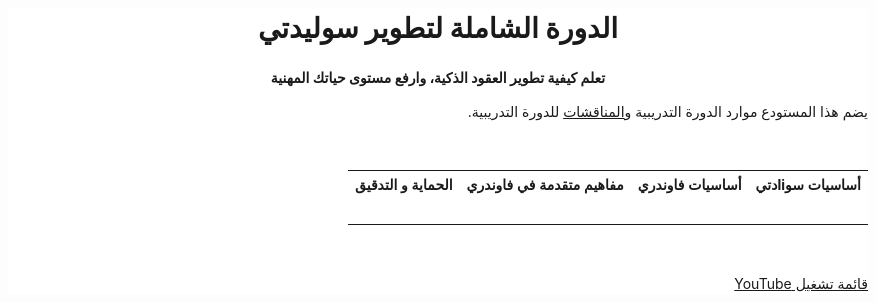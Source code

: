 <div dir="rtl" >


<div align="center">
<h1> الدورة الشاملة لتطوير سوليدتي</h1>


<p align="center"><strong>تعلم كيفية تطوير العقود الذكية، وارفع مستوى حياتك المهنية
</strong></p>


</div>


يضم هذا المستودع موارد الدورة التدريبية و[المناقشات](https://github.com/mukaeb/solidity-full-course/discussions) للدورة التدريبية.



<br/>
<table>
  <tr>
    <th align="center">أساسيات سوliدتي</th>
    <th align="center">أساسيات فاوندري</th>
    <th align="center">مفاهيم متقدمة في فاوندري</th>
    <th align="center">الحماية و التدقيق</th>
  </tr>
  <tr>
    <td align="center">
      <a href="" target="_blank">
        <img src="" width="300" alt="">
      </a>
    </td>
    <td align="center">
      <a href="" target="_blank">
        <img src="" width="300" alt="">
      </a>
    </td>
    <td align="center">
      <a href="" target="_blank">
        <img src="" width="300" alt="">
      </a>
    </td>
    <td align="center">
      <a href="" target="_blank">
        <img src="" width="300" alt="">
      </a>
    </td>
    </td>
  </tr>
</table>
<br/>

[قائمة تشغيل YouTube]()
